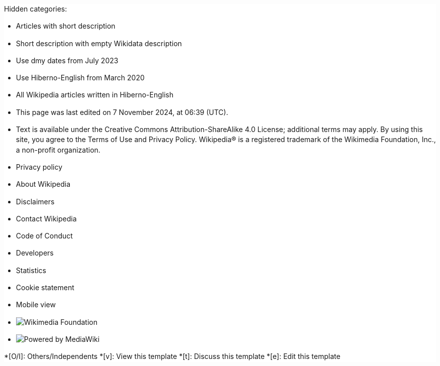 Hidden categories:

  * Articles with short description
  * Short description with empty Wikidata description
  * Use dmy dates from July 2023
  * Use Hiberno-English from March 2020
  * All Wikipedia articles written in Hiberno-English

  * This page was last edited on 7 November 2024, at 06:39 (UTC).
  * Text is available under the Creative Commons Attribution-ShareAlike 4.0 License; additional terms may apply. By using this site, you agree to the Terms of Use and Privacy Policy. Wikipedia® is a registered trademark of the Wikimedia Foundation, Inc., a non-profit organization.

  * Privacy policy
  * About Wikipedia
  * Disclaimers
  * Contact Wikipedia
  * Code of Conduct
  * Developers
  * Statistics
  * Cookie statement
  * Mobile view

  * ![Wikimedia Foundation](/static/images/footer/wikimedia-button.svg)
  * ![Powered by MediaWiki](/w/resources/assets/poweredby_mediawiki.svg)

  *[O/I]: Others/Independents
  *[v]: View this template
  *[t]: Discuss this template
  *[e]: Edit this template

